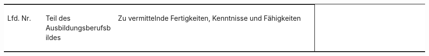 </div>

  
  

<table style="border-collapse: collapse;border-top: 0.5pt solid ; border-bottom: 0.5pt solid ; ">

<colgroup>

<col align="left" width="9%">

</col>

<col align="left" width="17%">

</col>

<col align="left" width="4%">

</col>

<col align="left" width="43%">

</col>

<col align="left" width="13%">

</col>

<col align="left" width="13%">

</col>

</colgroup>

<thead valign="bottom">

<tr style="border-bottom: 0.5pt solid ; ">

<th style="border-bottom: 0.5pt solid ;  font-weight:normal;" rowspan="2" align="left" valign="top" charoff="50">

Lfd. Nr.

</div>

</div>

</div>

</div>

</th>

<th style="border-bottom: 0.5pt solid ;  font-weight:normal;" rowspan="2" align="left" valign="top" charoff="50">

Teil des Ausbildungsberufsbildes

</th>

<th style="border-right: 0.5pt solid ; border-bottom: 0.5pt solid ;  font-weight:normal;" rowspan="2" colspan="2" align="left" valign="top" charoff="50">

Zu vermittelnde Fertigkeiten, Kenntnisse und Fähigkeiten
